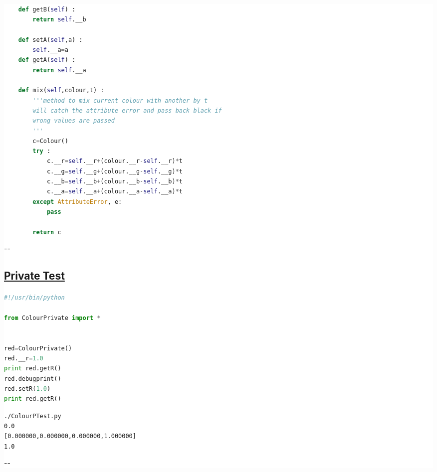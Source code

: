 ```python
	def getB(self) :
		return self.__b

	def setA(self,a) :
		self.__a=a
	def getA(self) :
		return self.__a

	def mix(self,colour,t) :
		'''method to mix current colour with another by t
		will catch the attribute error and pass back black if
		wrong values are passed
		'''
		c=Colour()
		try :
			c.__r=self.__r+(colour.__r-self.__r)*t
			c.__g=self.__g+(colour.__g-self.__g)*t
			c.__b=self.__b+(colour.__b-self.__b)*t
			c.__a=self.__a+(colour.__a-self.__a)*t
		except AttributeError, e:
			pass

		return c
```

--

## [Private Test](https://github.com/NCCA/DemoPythonCode/blob/master/Classes/ColourPTest.py)

```python
#!/usr/bin/python

from ColourPrivate import *


red=ColourPrivate()
red.__r=1.0
print red.getR()
red.debugprint()
red.setR(1.0)
print red.getR()
```

```bash
./ColourPTest.py
0.0
[0.000000,0.000000,0.000000,1.000000]
1.0
```

--
